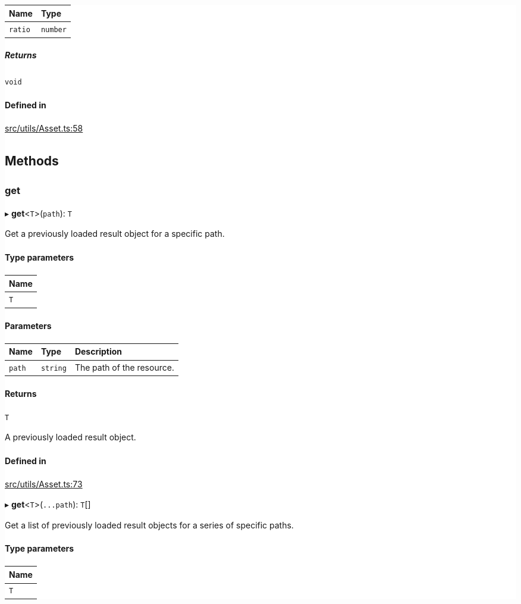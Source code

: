 | Name | Type |
| :------ | :------ |
| `ratio` | `number` |

##### Returns

`void`

#### Defined in

[src/utils/Asset.ts:58](https://github.com/agargaro/three.ez/blob/c98e2000aba94763fdfaf44f220a0d54ccd99dd1/src/utils/Asset.ts#L58)

## Methods

### get

▸ **get**\<`T`\>(`path`): `T`

Get a previously loaded result object for a specific path.

#### Type parameters

| Name |
| :------ |
| `T` |

#### Parameters

| Name | Type | Description |
| :------ | :------ | :------ |
| `path` | `string` | The path of the resource. |

#### Returns

`T`

A previously loaded result object.

#### Defined in

[src/utils/Asset.ts:73](https://github.com/agargaro/three.ez/blob/c98e2000aba94763fdfaf44f220a0d54ccd99dd1/src/utils/Asset.ts#L73)

▸ **get**\<`T`\>(`...path`): `T`[]

Get a list of previously loaded result objects for a series of specific paths.

#### Type parameters

| Name |
| :------ |
| `T` |
